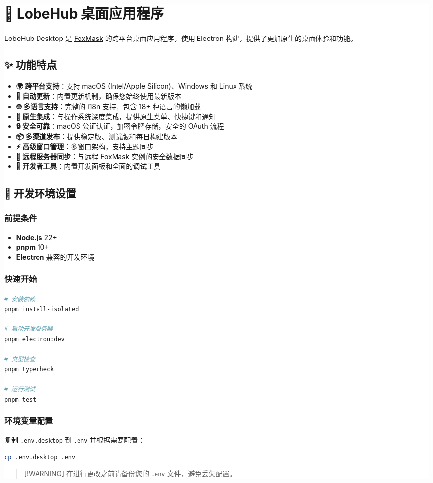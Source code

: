 # 🤯 LobeHub 桌面应用程序

LobeHub Desktop 是 [FoxMask](https://github.com/qifarer/foxmask) 的跨平台桌面应用程序，使用 Electron 构建，提供了更加原生的桌面体验和功能。

## ✨ 功能特点

- **🌍 跨平台支持**：支持 macOS (Intel/Apple Silicon)、Windows 和 Linux 系统
- **🔄 自动更新**：内置更新机制，确保您始终使用最新版本
- **🌐 多语言支持**：完整的 i18n 支持，包含 18+ 种语言的懒加载
- **🎨 原生集成**：与操作系统深度集成，提供原生菜单、快捷键和通知
- **🔒 安全可靠**：macOS 公证认证，加密令牌存储，安全的 OAuth 流程
- **📦 多渠道发布**：提供稳定版、测试版和每日构建版本
- **⚡ 高级窗口管理**：多窗口架构，支持主题同步
- **🔗 远程服务器同步**：与远程 FoxMask 实例的安全数据同步
- **🎯 开发者工具**：内置开发面板和全面的调试工具

## 🚀 开发环境设置

### 前提条件

- **Node.js** 22+
- **pnpm** 10+
- **Electron** 兼容的开发环境

### 快速开始

```bash
# 安装依赖
pnpm install-isolated

# 启动开发服务器
pnpm electron:dev

# 类型检查
pnpm typecheck

# 运行测试
pnpm test
```

### 环境变量配置

复制 `.env.desktop` 到 `.env` 并根据需要配置：

```bash
cp .env.desktop .env
```

> \[!WARNING]
> 在进行更改之前请备份您的 `.env` 文件，避免丢失配置。
